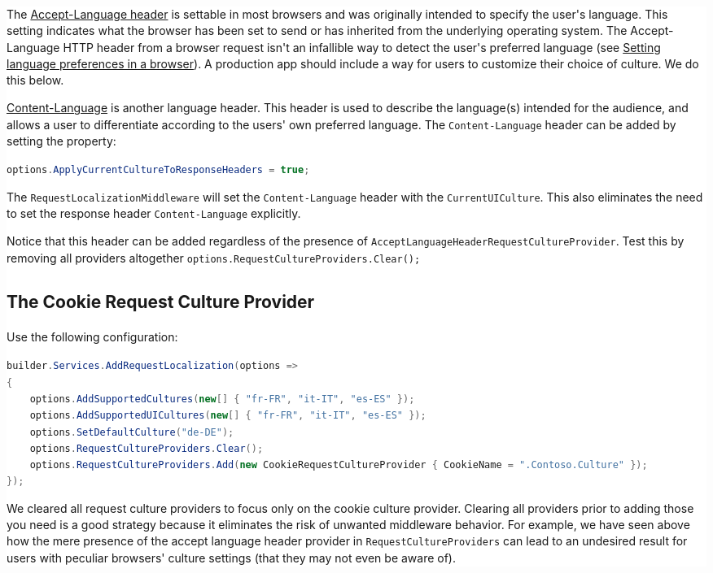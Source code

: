 The [Accept-Language header](https://www.w3.org/International/questions/qa-accept-lang-locales) is settable
in most browsers and was originally intended to specify the user's language.
This setting indicates what the browser has been set to send or has inherited from the underlying operating system.
The Accept-Language HTTP header from a browser request isn't an infallible way to detect the user's preferred language
(see [Setting language preferences in a browser](https://www.w3.org/International/questions/qa-lang-priorities.en.php)).
A production app should include a way for users to customize their choice of culture. We do this below.

[Content-Language](https://developer.mozilla.org/docs/Web/HTTP/Headers/Content-Language) is another language header.
This header is used to describe the language(s) intended for the audience, and allows a user to differentiate according to
the users' own preferred language. The `Content-Language` header can be added by setting the property:

````csharp
options.ApplyCurrentCultureToResponseHeaders = true;
````

The `RequestLocalizationMiddleware` will set the `Content-Language` header with the
`CurrentUICulture`. This also eliminates the need to set the response header `Content-Language` explicitly.

Notice that this header can be added regardless of the presence of
`AcceptLanguageHeaderRequestCultureProvider`.
Test this by removing all providers altogether `options.RequestCultureProviders.Clear();`

## The Cookie Request Culture Provider

Use the following configuration:

````csharp
builder.Services.AddRequestLocalization(options =>
{
    options.AddSupportedCultures(new[] { "fr-FR", "it-IT", "es-ES" });
    options.AddSupportedUICultures(new[] { "fr-FR", "it-IT", "es-ES" });
    options.SetDefaultCulture("de-DE");
    options.RequestCultureProviders.Clear();
    options.RequestCultureProviders.Add(new CookieRequestCultureProvider { CookieName = ".Contoso.Culture" });
});
````

We cleared all request culture providers to focus only on the cookie culture provider.
Clearing all providers prior to adding those you need is a good strategy because it eliminates the risk of
unwanted middleware behavior. For example, we have seen above how the mere presence of the accept language header provider
in `RequestCultureProviders` can lead to an undesired result for users with peculiar browsers' culture settings
(that they may not even be aware of).
